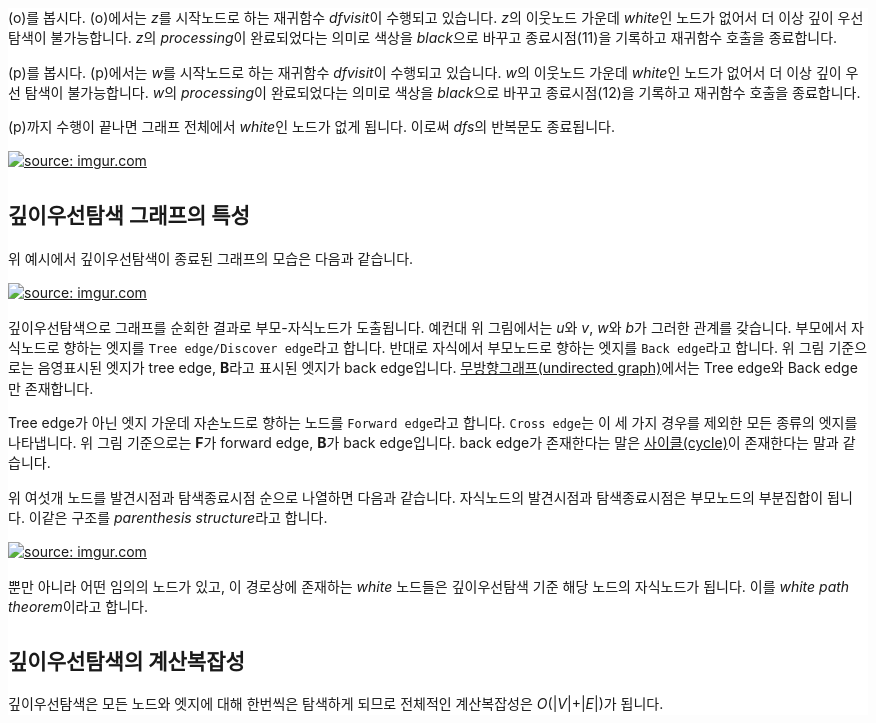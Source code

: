 (o)를 봅시다. (o)에서는 $z$를 시작노드로 하는 재귀함수 *dfvisit*이 수행되고 있습니다. $z$의 이웃노드 가운데 *white*인 노드가 없어서 더 이상 깊이 우선 탐색이 불가능합니다. $z$의 *processing*이 완료되었다는 의미로 색상을 *black*으로 바꾸고 종료시점(11)을 기록하고 재귀함수 호출을 종료합니다. 

(p)를 봅시다. (p)에서는 $w$를 시작노드로 하는 재귀함수 *dfvisit*이 수행되고 있습니다. $w$의 이웃노드 가운데 *white*인 노드가 없어서 더 이상 깊이 우선 탐색이 불가능합니다. $w$의 *processing*이 완료되었다는 의미로 색상을 *black*으로 바꾸고 종료시점(12)을 기록하고 재귀함수 호출을 종료합니다. 

(p)까지 수행이 끝나면 그래프 전체에서 *white*인 노드가 없게 됩니다. 이로써 *dfs*의 반복문도 종료됩니다.



<a href="https://imgur.com/Foq0m9r"><img src="https://i.imgur.com/Foq0m9r.png" title="source: imgur.com" /></a>





## 깊이우선탐색 그래프의 특성

위 예시에서 깊이우선탐색이 종료된 그래프의 모습은 다음과 같습니다.



<a href="https://imgur.com/CdjPenA"><img src="https://i.imgur.com/CdjPenA.png" width="300px" title="source: imgur.com" /></a>



깊이우선탐색으로 그래프를 순회한 결과로 부모-자식노드가 도출됩니다. 예컨대 위 그림에서는 $u$와 $v$, $w$와 $b$가 그러한 관계를 갖습니다. 부모에서 자식노드로 향하는 엣지를 `Tree edge/Discover edge`라고 합니다. 반대로 자식에서 부모노드로 향하는 엣지를 `Back edge`라고 합니다. 위 그림 기준으로는 음영표시된 엣지가 tree edge, **B**라고 표시된 엣지가 back edge입니다. [무방향그래프(undirected graph)](https://ratsgo.github.io/data%20structure&algorithm/2017/11/18/graph/)에서는 Tree edge와 Back edge만 존재합니다.

Tree edge가 아닌 엣지 가운데 자손노드로 향하는 노드를 `Forward edge`라고 합니다. `Cross edge`는 이 세 가지 경우를 제외한 모든 종류의 엣지를 나타냅니다. 위 그림 기준으로는 **F**가 forward edge, **B**가 back edge입니다. back edge가 존재한다는 말은 [사이클(cycle)](https://ratsgo.github.io/data%20structure&algorithm/2017/11/18/graph/)이 존재한다는 말과 같습니다.

위 여섯개 노드를 발견시점과 탐색종료시점 순으로 나열하면 다음과 같습니다. 자식노드의 발견시점과 탐색종료시점은 부모노드의 부분집합이 됩니다. 이같은 구조를 *parenthesis structure*라고 합니다.



<a href="https://imgur.com/8DqJqgR"><img src="https://i.imgur.com/8DqJqgR.png" width="500px" title="source: imgur.com" /></a>



뿐만 아니라 어떤 임의의 노드가 있고, 이 경로상에 존재하는 *white* 노드들은 깊이우선탐색 기준 해당 노드의 자식노드가 됩니다. 이를 *white path theorem*이라고 합니다.





## 깊이우선탐색의 계산복잡성

깊이우선탐색은 모든 노드와 엣지에 대해 한번씩은 탐색하게 되므로 전체적인 계산복잡성은 $O($\|$V$\|$+$\|$E$\|$)$가 됩니다.